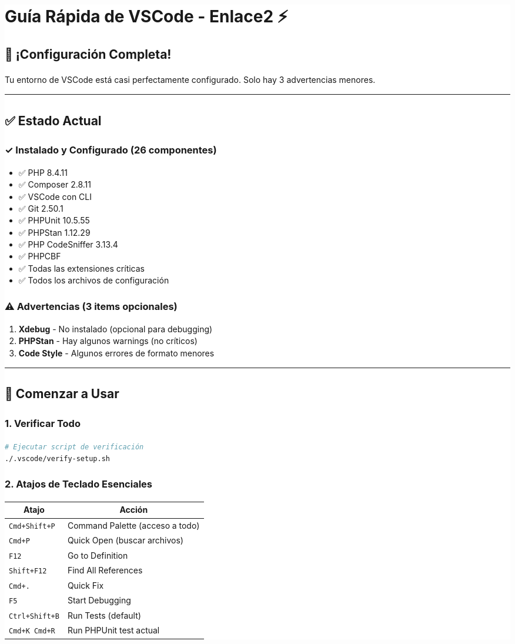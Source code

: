 # Guía Rápida de VSCode - Enlace2 ⚡

## 🎉 ¡Configuración Completa!

Tu entorno de VSCode está casi perfectamente configurado. Solo hay 3 advertencias menores.

---

## ✅ Estado Actual

### ✓ Instalado y Configurado (26 componentes)
- ✅ PHP 8.4.11
- ✅ Composer 2.8.11
- ✅ VSCode con CLI
- ✅ Git 2.50.1
- ✅ PHPUnit 10.5.55
- ✅ PHPStan 1.12.29
- ✅ PHP CodeSniffer 3.13.4
- ✅ PHPCBF
- ✅ Todas las extensiones críticas
- ✅ Todos los archivos de configuración

### ⚠️ Advertencias (3 items opcionales)
1. **Xdebug** - No instalado (opcional para debugging)
2. **PHPStan** - Hay algunos warnings (no críticos)
3. **Code Style** - Algunos errores de formato menores

---

## 🚀 Comenzar a Usar

### 1. Verificar Todo

```bash
# Ejecutar script de verificación
./.vscode/verify-setup.sh
```

### 2. Atajos de Teclado Esenciales

| Atajo | Acción |
|-------|--------|
| `Cmd+Shift+P` | Command Palette (acceso a todo) |
| `Cmd+P` | Quick Open (buscar archivos) |
| `F12` | Go to Definition |
| `Shift+F12` | Find All References |
| `Cmd+.` | Quick Fix |
| `F5` | Start Debugging |
| `Ctrl+Shift+B` | Run Tests (default) |
| `Cmd+K Cmd+R` | Run PHPUnit test actual |
